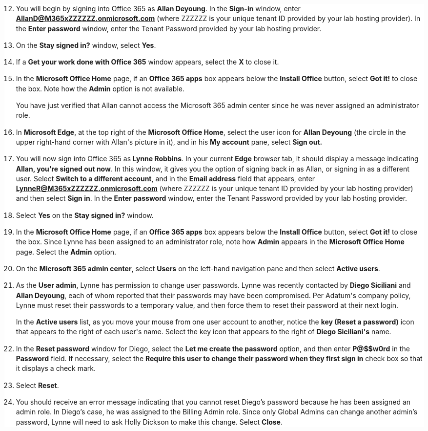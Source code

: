 12. You will begin by signing into Office 365 as **Allan Deyoung**. In the **Sign-in** window, enter **AllanD@M365xZZZZZZ.onmicrosoft.com** (where ZZZZZZ is your unique tenant ID provided by your lab hosting provider). In the **Enter password** window, enter the Tenant Password provided by your lab hosting provider.  

13. On the **Stay signed in?** window, select **Yes**.

14. If a **Get your work done with Office 365** window appears, select the **X** to close it.

15. In the **Microsoft Office Home** page, if an **Office 365 apps** box appears below the **Install Office** button, select **Got it!** to close the box. Note how the **Admin** option is not available. <br/>

	You have just verified that Allan cannot access the Microsoft 365 admin center since he was never assigned an administrator role. 

16. In **Microsoft Edge**, at the top right of the **Microsoft Office Home**, select the user icon for **Allan Deyoung** (the circle in the upper right-hand corner with Allan's picture in it), and in his **My account** pane, select **Sign out.** 

17. You will now sign into Office 365 as **Lynne Robbins**. In your current **Edge** browser tab, it should display a message indicating **Allan, you're signed out now**. In this window, it gives you the option of signing back in as Allan, or signing in as a different user. Select **Switch to a different account**, and in the **Email address** field that appears, enter **LynneR@M365xZZZZZZ.onmicrosoft.com** (where ZZZZZZ is your unique tenant ID provided by your lab hosting provider) and then select **Sign in**. In the **Enter password** window, enter the Tenant Password provided by your lab hosting provider.

18. Select **Yes** on the **Stay signed in?** window. 

19. In the **Microsoft Office Home** page, if an **Office 365 apps** box appears below the **Install Office** button, select **Got it!** to close the box. Since Lynne has been assigned to an administrator role, note how **Admin** appears in the **Microsoft Office Home** page. Select the **Admin** option.

20. On the **Microsoft 365 admin center**, select **Users** on the left-hand navigation pane and then select **Active users**. 

21. As the **User admin**, Lynne has permission to change user passwords. Lynne was recently contacted by **Diego Siciliani** and **Allan Deyoung**, each of whom reported that their passwords may have been compromised. Per Adatum's company policy, Lynne must reset their passwords to a temporary value, and then force them to reset their password at their next login.   <br/>

	‎In the **Active users** list, as you move your mouse from one user account to another, notice the **key (Reset a password)** icon that appears to the right of each user's name. Select the key icon that appears to the right of **Diego Siciliani's** name.

22. In the **Reset password** window for Diego, select the **Let me create the password** option, and then enter **P@$$w0rd** in the **Password** field. If necessary, select the **Require this user to change their password when they first sign in** check box so that it displays a check mark. 

23. Select **Reset**.

24. You should receive an error message indicating that you cannot reset Diego’s password because he has been assigned an admin role. In Diego’s case, he was assigned to the Billing Admin role. Since only Global Admins can change another admin’s password, Lynne will need to ask Holly Dickson to make this change. Select **Close**. 
